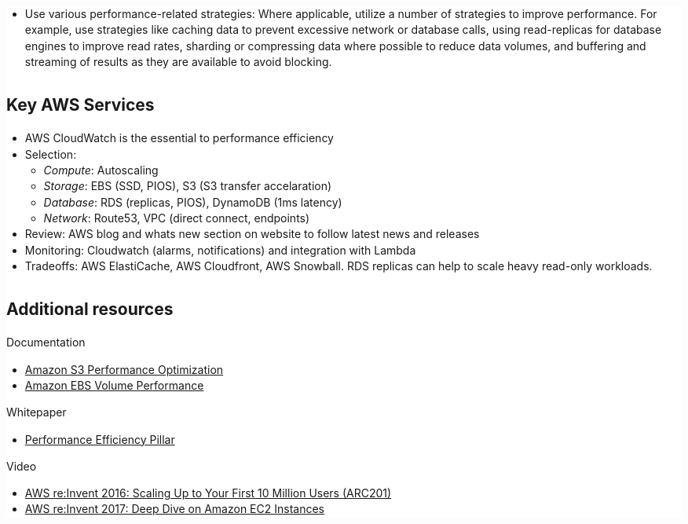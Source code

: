 - Use various performance-related strategies: Where applicable, utilize a number of strategies to improve performance. For example, use strategies like caching data to
prevent excessive network or database calls, using read-replicas for database engines to improve read rates, sharding or compressing data where possible to reduce data volumes,
and buffering and streaming of results as they are available to avoid blocking.

## Key AWS Services

- AWS CloudWatch is the essential to performance efficiency
- Selection:
  - *Compute*: Autoscaling
  - *Storage*: EBS (SSD, PIOS), S3 (S3 transfer accelaration)
  - *Database*: RDS (replicas, PIOS), DynamoDB (1ms latency)
  - *Network*: Route53, VPC (direct connect, endpoints)
- Review: AWS blog and whats new section on website to follow latest news and releases
- Monitoring: Cloudwatch (alarms, notifications) and integration with Lambda
- Tradeoffs: AWS ElastiCache, AWS Cloudfront, AWS Snowball. RDS replicas can help to scale heavy read-only workloads. 

## Additional resources

Documentation
- [Amazon S3 Performance Optimization](http://docs.aws.amazon.com/AmazonS3/latest/dev/PerformanceOptimization.html)
- [Amazon EBS Volume Performance](http://docs.aws.amazon.com/AWSEC2/latest/UserGuide/EBSPerformance.html)

Whitepaper
- [Performance Efficiency Pillar](https://d0.awsstatic.com/whitepapers/architecture/AWS-Performance-Efficiency-Pillar.pdf)

Video
- [AWS re:Invent 2016: Scaling Up to Your First 10 Million Users (ARC201)](https://www.youtube.com/watch?v=n28lDDdlnVg)
- [AWS re:Invent 2017: Deep Dive on Amazon EC2 Instances](https://www.youtube.com/watch?v=mZy6E2I5Rek)